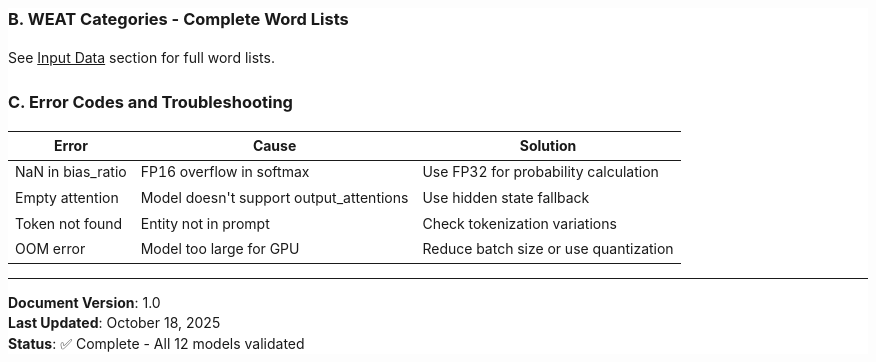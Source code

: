 ### B. WEAT Categories - Complete Word Lists

See [Input Data](#input-data) section for full word lists.

### C. Error Codes and Troubleshooting

| Error | Cause | Solution |
|-------|-------|----------|
| NaN in bias_ratio | FP16 overflow in softmax | Use FP32 for probability calculation |
| Empty attention | Model doesn't support output_attentions | Use hidden state fallback |
| Token not found | Entity not in prompt | Check tokenization variations |
| OOM error | Model too large for GPU | Reduce batch size or use quantization |

---

**Document Version**: 1.0  
**Last Updated**: October 18, 2025  
**Status**: ✅ Complete - All 12 models validated

